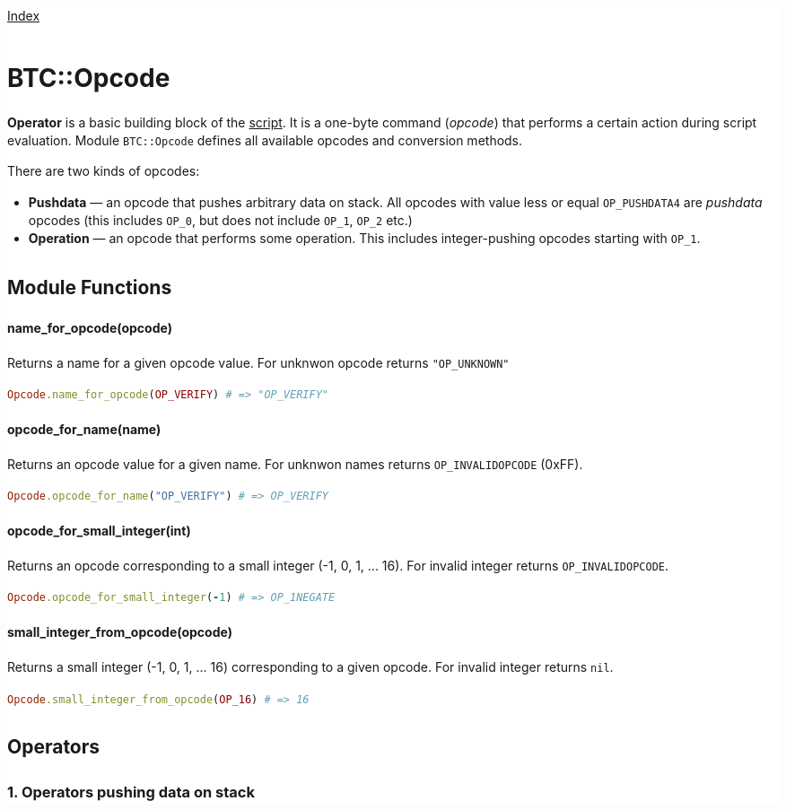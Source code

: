 [Index](index.md)

BTC::Opcode
===========

**Operator** is a basic building block of the [script](script.md).
It is a one-byte command (*opcode*) that performs a certain action during script evaluation.
Module `BTC::Opcode` defines all available opcodes and conversion methods.

There are two kinds of opcodes:

* **Pushdata** — an opcode that pushes arbitrary data on stack.
All opcodes with value less or equal `OP_PUSHDATA4` are *pushdata* opcodes (this includes `OP_0`, but does not include `OP_1`, `OP_2` etc.)
* **Operation** — an opcode that performs some operation. This includes integer-pushing opcodes starting with `OP_1`.

Module Functions
----------------

#### name\_for\_opcode(opcode)

Returns a name for a given opcode value. For unknwon opcode returns `"OP_UNKNOWN"`

```ruby
Opcode.name_for_opcode(OP_VERIFY) # => "OP_VERIFY"
```

#### opcode\_for\_name(name)

Returns an opcode value for a given name. For unknwon names returns `OP_INVALIDOPCODE` (0xFF).

```ruby
Opcode.opcode_for_name("OP_VERIFY") # => OP_VERIFY
```

#### opcode\_for\_small\_integer(int)

Returns an opcode corresponding to a small integer (-1, 0, 1, ... 16).
For invalid integer returns `OP_INVALIDOPCODE`.

```ruby
Opcode.opcode_for_small_integer(-1) # => OP_1NEGATE
```

#### small\_integer\_from\_opcode(opcode)

Returns a small integer (-1, 0, 1, ... 16) corresponding to a given opcode.
For invalid integer returns `nil`.

```ruby
Opcode.small_integer_from_opcode(OP_16) # => 16
```


Operators
---------

### 1. Operators pushing data on stack
